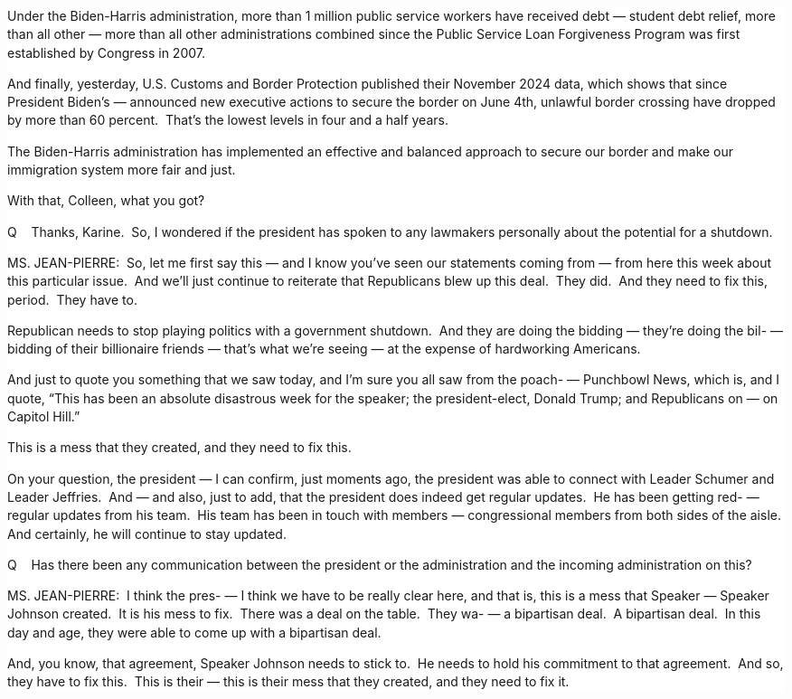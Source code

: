 Under the Biden-Harris administration, more than 1 million public
service workers have received debt — student debt relief, more than all
other — more than all other administrations combined since the Public
Service Loan Forgiveness Program was first established by Congress in
2007.

And finally, yesterday, U.S. Customs and Border Protection published
their November 2024 data, which shows that since President Biden’s —
announced new executive actions to secure the border on June 4th,
unlawful border crossing have dropped by more than 60 percent.  That’s
the lowest levels in four and a half years.

The Biden-Harris administration has implemented an effective and
balanced approach to secure our border and make our immigration system
more fair and just.  
  
With that, Colleen, what you got?  
  
Q    Thanks, Karine.  So, I wondered if the president has spoken to any
lawmakers personally about the potential for a shutdown.  
  
MS. JEAN-PIERRE:  So, let me first say this — and I know you’ve seen our
statements coming from — from here this week about this particular
issue.  And we’ll just continue to reiterate that Republicans blew up
this deal.  They did.  And they need to fix this, period.  They have
to.  
  
Republican needs to stop playing politics with a government shutdown. 
And they are doing the bidding — they’re doing the bil- — bidding of
their billionaire friends — that’s what we’re seeing — at the expense of
hardworking Americans.  
  
And just to quote you something that we saw today, and I’m sure you all
saw from the poach- — Punchbowl News, which is, and I quote, “This has
been an absolute disastrous week for the speaker; the president-elect,
Donald Trump; and Republicans on — on Capitol Hill.”   
  
This is a mess that they created, and they need to fix this.  
  
On your question, the president — I can confirm, just moments ago, the
president was able to connect with Leader Schumer and Leader Jeffries. 
And — and also, just to add, that the president does indeed get regular
updates.  He has been getting red- — regular updates from his team.  His
team has been in touch with members — congressional members from both
sides of the aisle.  And certainly, he will continue to stay updated.  
  
Q    Has there been any communication between the president or the
administration and the incoming administration on this?  
  
MS. JEAN-PIERRE:  I think the pres- — I think we have to be really clear
here, and that is, this is a mess that Speaker — Speaker Johnson
created.  It is his mess to fix.  There was a deal on the table.  They
wa- — a bipartisan deal.  A bipartisan deal.  In this day and age, they
were able to come up with a bipartisan deal. 

And, you know, that agreement, Speaker Johnson needs to stick to.  He
needs to hold his commitment to that agreement.  And so, they have to
fix this.  This is their — this is their mess that they created, and
they need to fix it.  
  